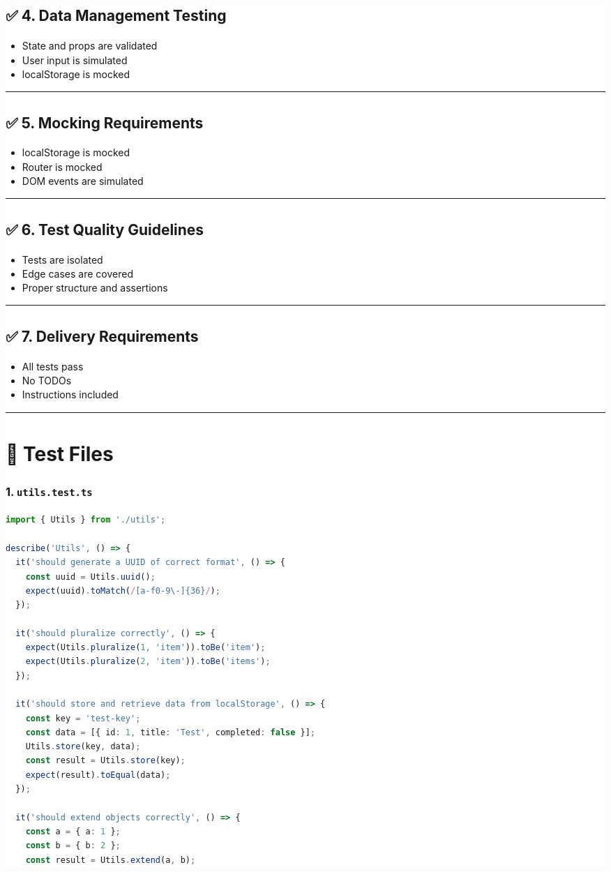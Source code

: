 
## ✅ 4. Data Management Testing

- State and props are validated
- User input is simulated
- localStorage is mocked

---

## ✅ 5. Mocking Requirements

- localStorage is mocked
- Router is mocked
- DOM events are simulated

---

## ✅ 6. Test Quality Guidelines

- Tests are isolated
- Edge cases are covered
- Proper structure and assertions

---

## ✅ 7. Delivery Requirements

- All tests pass
- No TODOs
- Instructions included

---

# 📁 Test Files

### 1. `utils.test.ts`

```ts
import { Utils } from './utils';

describe('Utils', () => {
  it('should generate a UUID of correct format', () => {
    const uuid = Utils.uuid();
    expect(uuid).toMatch(/[a-f0-9\-]{36}/);
  });

  it('should pluralize correctly', () => {
    expect(Utils.pluralize(1, 'item')).toBe('item');
    expect(Utils.pluralize(2, 'item')).toBe('items');
  });

  it('should store and retrieve data from localStorage', () => {
    const key = 'test-key';
    const data = [{ id: 1, title: 'Test', completed: false }];
    Utils.store(key, data);
    const result = Utils.store(key);
    expect(result).toEqual(data);
  });

  it('should extend objects correctly', () => {
    const a = { a: 1 };
    const b = { b: 2 };
    const result = Utils.extend(a, b);
```